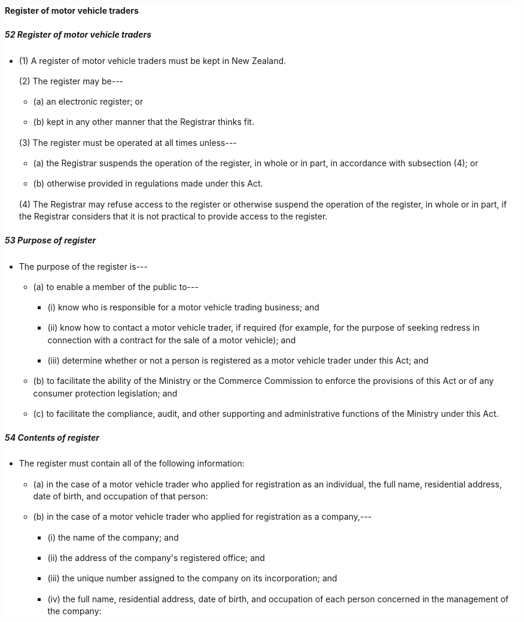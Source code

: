 #### Register of motor vehicle traders

##### 52 Register of motor vehicle traders
    
*   (1) A register of motor vehicle traders must be kept in New Zealand.
    
    (2) The register may be---
        
    *   (a) an electronic register; or
    
    *   (b) kept in any other manner that the Registrar thinks fit.
    
    (3) The register must be operated at all times unless---
        
    *   (a) the Registrar suspends the operation of the register, in whole or in part, in accordance with subsection (4); or
    
    *   (b) otherwise provided in regulations made under this Act.
    
    (4) The Registrar may refuse access to the register or otherwise suspend the operation of the register, in whole or in part, if the Registrar considers that it is not practical to provide access to the register.

##### 53 Purpose of register
    
*   The purpose of the register is---
        
    *   (a) to enable a member of the public to---
            
        *   (i) know who is responsible for a motor vehicle trading business; and
        
        *   (ii) know how to contact a motor vehicle trader, if required (for example, for the purpose of seeking redress in connection with a contract for the sale of a motor vehicle); and
        
        *   (iii) determine whether or not a person is registered as a motor vehicle trader under this Act; and
        
        
    
    *   (b) to facilitate the ability of the Ministry or the Commerce Commission to enforce the provisions of this Act or of any consumer protection legislation; and
    
    *   (c) to facilitate the compliance, audit, and other supporting and administrative functions of the Ministry under this Act.
    
    

##### 54 Contents of register
    
*   The register must contain all of the following information:
        
    *   (a) in the case of a motor vehicle trader who applied for registration as an individual, the full name, residential address, date of birth, and occupation of that person:
    
    *   (b) in the case of a motor vehicle trader who applied for registration as a company,---
            
        *   (i) the name of the company; and
        
        *   (ii) the address of the company's registered office; and
        
        *   (iii) the unique number assigned to the company on its incorporation; and
        
        *   (iv) the full name, residential address, date of birth, and occupation of each person concerned in the management of the company:
        